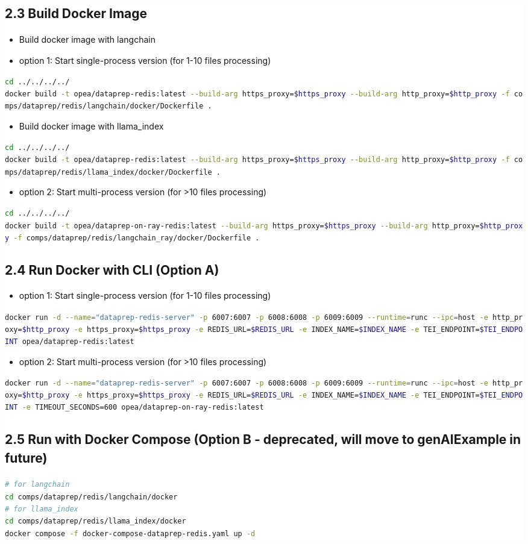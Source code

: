 ## 2.3 Build Docker Image

- Build docker image with langchain

* option 1: Start single-process version (for 1-10 files processing)

```bash
cd ../../../../
docker build -t opea/dataprep-redis:latest --build-arg https_proxy=$https_proxy --build-arg http_proxy=$http_proxy -f comps/dataprep/redis/langchain/docker/Dockerfile .
```

- Build docker image with llama_index

```bash
cd ../../../../
docker build -t opea/dataprep-redis:latest --build-arg https_proxy=$https_proxy --build-arg http_proxy=$http_proxy -f comps/dataprep/redis/llama_index/docker/Dockerfile .
```

- option 2: Start multi-process version (for >10 files processing)

```bash
cd ../../../../
docker build -t opea/dataprep-on-ray-redis:latest --build-arg https_proxy=$https_proxy --build-arg http_proxy=$http_proxy -f comps/dataprep/redis/langchain_ray/docker/Dockerfile .
```

## 2.4 Run Docker with CLI (Option A)

- option 1: Start single-process version (for 1-10 files processing)

```bash
docker run -d --name="dataprep-redis-server" -p 6007:6007 -p 6008:6008 -p 6009:6009 --runtime=runc --ipc=host -e http_proxy=$http_proxy -e https_proxy=$https_proxy -e REDIS_URL=$REDIS_URL -e INDEX_NAME=$INDEX_NAME -e TEI_ENDPOINT=$TEI_ENDPOINT opea/dataprep-redis:latest
```

- option 2: Start multi-process version (for >10 files processing)

```bash
docker run -d --name="dataprep-redis-server" -p 6007:6007 -p 6008:6008 -p 6009:6009 --runtime=runc --ipc=host -e http_proxy=$http_proxy -e https_proxy=$https_proxy -e REDIS_URL=$REDIS_URL -e INDEX_NAME=$INDEX_NAME -e TEI_ENDPOINT=$TEI_ENDPOINT -e TIMEOUT_SECONDS=600 opea/dataprep-on-ray-redis:latest
```

## 2.5 Run with Docker Compose (Option B - deprecated, will move to genAIExample in future)

```bash
# for langchain
cd comps/dataprep/redis/langchain/docker
# for llama_index
cd comps/dataprep/redis/llama_index/docker
docker compose -f docker-compose-dataprep-redis.yaml up -d
```
